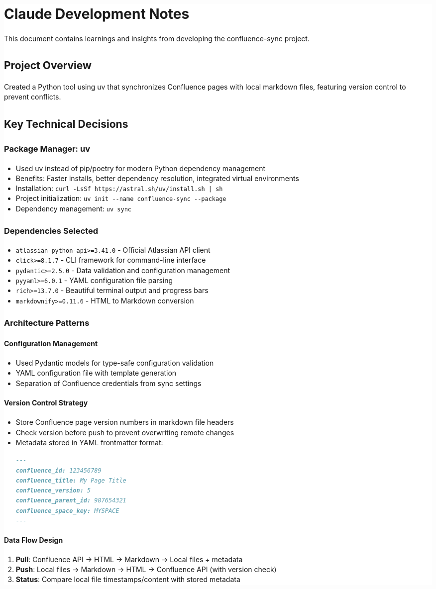 # Claude Development Notes

This document contains learnings and insights from developing the confluence-sync project.

## Project Overview

Created a Python tool using uv that synchronizes Confluence pages with local markdown files, featuring version control to prevent conflicts.

## Key Technical Decisions

### Package Manager: uv
- Used uv instead of pip/poetry for modern Python dependency management
- Benefits: Faster installs, better dependency resolution, integrated virtual environments
- Installation: `curl -LsSf https://astral.sh/uv/install.sh | sh`
- Project initialization: `uv init --name confluence-sync --package`
- Dependency management: `uv sync`

### Dependencies Selected
- `atlassian-python-api>=3.41.0` - Official Atlassian API client
- `click>=8.1.7` - CLI framework for command-line interface  
- `pydantic>=2.5.0` - Data validation and configuration management
- `pyyaml>=6.0.1` - YAML configuration file parsing
- `rich>=13.7.0` - Beautiful terminal output and progress bars
- `markdownify>=0.11.6` - HTML to Markdown conversion

### Architecture Patterns

#### Configuration Management
- Used Pydantic models for type-safe configuration validation
- YAML configuration file with template generation
- Separation of Confluence credentials from sync settings

#### Version Control Strategy
- Store Confluence page version numbers in markdown file headers
- Check version before push to prevent overwriting remote changes
- Metadata stored in YAML frontmatter format:
  ```markdown
  ---
  confluence_id: 123456789
  confluence_title: My Page Title
  confluence_version: 5
  confluence_parent_id: 987654321
  confluence_space_key: MYSPACE
  ---
  ```

#### Data Flow Design
1. **Pull**: Confluence API → HTML → Markdown → Local files + metadata
2. **Push**: Local files → Markdown → HTML → Confluence API (with version check)
3. **Status**: Compare local file timestamps/content with stored metadata

